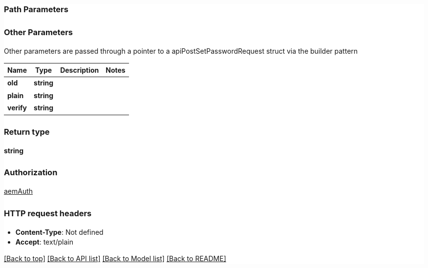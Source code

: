 ### Path Parameters



### Other Parameters

Other parameters are passed through a pointer to a apiPostSetPasswordRequest struct via the builder pattern


Name | Type | Description  | Notes
------------- | ------------- | ------------- | -------------
 **old** | **string** |  | 
 **plain** | **string** |  | 
 **verify** | **string** |  | 

### Return type

**string**

### Authorization

[aemAuth](../README.md#aemAuth)

### HTTP request headers

- **Content-Type**: Not defined
- **Accept**: text/plain

[[Back to top]](#) [[Back to API list]](../README.md#documentation-for-api-endpoints)
[[Back to Model list]](../README.md#documentation-for-models)
[[Back to README]](../README.md)

